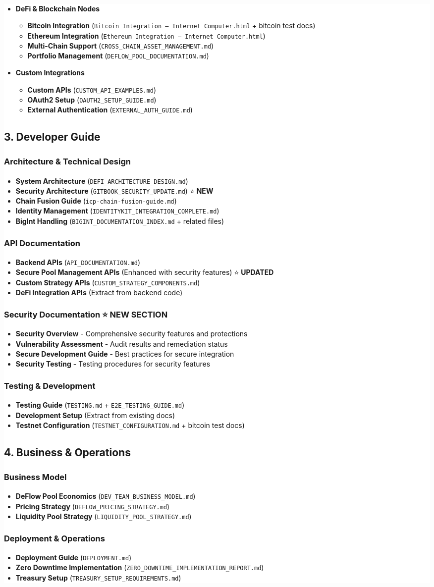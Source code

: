 - **DeFi & Blockchain Nodes**
  - **Bitcoin Integration** (`Bitcoin Integration – Internet Computer.html` + bitcoin test docs)
  - **Ethereum Integration** (`Ethereum Integration – Internet Computer.html`)
  - **Multi-Chain Support** (`CROSS_CHAIN_ASSET_MANAGEMENT.md`)
  - **Portfolio Management** (`DEFLOW_POOL_DOCUMENTATION.md`)

- **Custom Integrations**
  - **Custom APIs** (`CUSTOM_API_EXAMPLES.md`)
  - **OAuth2 Setup** (`OAUTH2_SETUP_GUIDE.md`)
  - **External Authentication** (`EXTERNAL_AUTH_GUIDE.md`)

## 3. **Developer Guide**

### **Architecture & Technical Design**
- **System Architecture** (`DEFI_ARCHITECTURE_DESIGN.md`)
- **Security Architecture** (`GITBOOK_SECURITY_UPDATE.md`) ⭐ **NEW**
- **Chain Fusion Guide** (`icp-chain-fusion-guide.md`)
- **Identity Management** (`IDENTITYKIT_INTEGRATION_COMPLETE.md`)
- **BigInt Handling** (`BIGINT_DOCUMENTATION_INDEX.md` + related files)

### **API Documentation**
- **Backend APIs** (`API_DOCUMENTATION.md`)
- **Secure Pool Management APIs** (Enhanced with security features) ⭐ **UPDATED**
- **Custom Strategy APIs** (`CUSTOM_STRATEGY_COMPONENTS.md`)
- **DeFi Integration APIs** (Extract from backend code)

### **Security Documentation** ⭐ **NEW SECTION**
- **Security Overview** - Comprehensive security features and protections
- **Vulnerability Assessment** - Audit results and remediation status
- **Secure Development Guide** - Best practices for secure integration
- **Security Testing** - Testing procedures for security features

### **Testing & Development**
- **Testing Guide** (`TESTING.md` + `E2E_TESTING_GUIDE.md`)
- **Development Setup** (Extract from existing docs)
- **Testnet Configuration** (`TESTNET_CONFIGURATION.md` + bitcoin test docs)

## 4. **Business & Operations**

### **Business Model**
- **DeFlow Pool Economics** (`DEV_TEAM_BUSINESS_MODEL.md`)
- **Pricing Strategy** (`DEFLOW_PRICING_STRATEGY.md`)
- **Liquidity Pool Strategy** (`LIQUIDITY_POOL_STRATEGY.md`)

### **Deployment & Operations**
- **Deployment Guide** (`DEPLOYMENT.md`)
- **Zero Downtime Implementation** (`ZERO_DOWNTIME_IMPLEMENTATION_REPORT.md`)
- **Treasury Setup** (`TREASURY_SETUP_REQUIREMENTS.md`)
